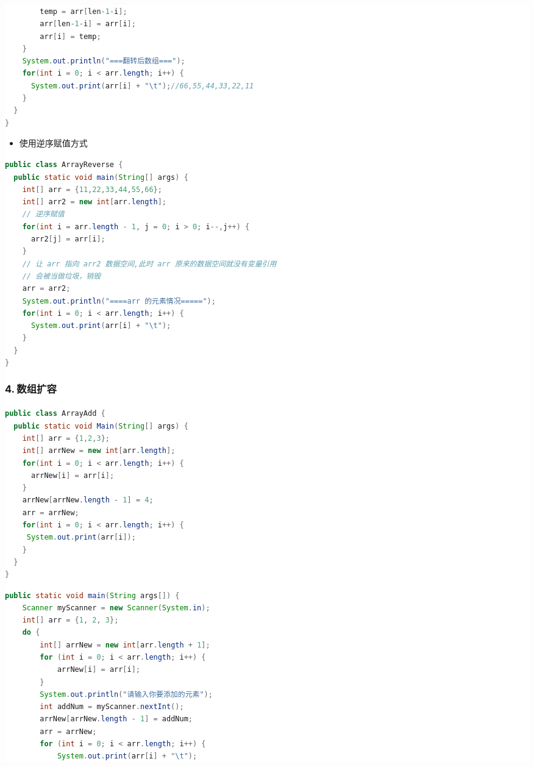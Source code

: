 ```java
        temp = arr[len-1-i];
        arr[len-1-i] = arr[i];
        arr[i] = temp;
    }
    System.out.println("===翻转后数组==="); 
    for(int i = 0; i < arr.length; i++) { 
      System.out.print(arr[i] + "\t");//66,55,44,33,22,11
    }
  }
}
```
- 使用逆序赋值方式
```java
public class ArrayReverse {
  public static void main(String[] args) {
    int[] arr = {11,22,33,44,55,66};
    int[] arr2 = new int[arr.length];
    // 逆序赋值
    for(int i = arr.length - 1, j = 0; i > 0; i--,j++) {
      arr2[j] = arr[i];
    }
    // 让 arr 指向 arr2 数据空间,此时 arr 原来的数据空间就没有变量引用
    // 会被当做垃圾，销毁
    arr = arr2;
    System.out.println("====arr 的元素情况=====");
    for(int i = 0; i < arr.length; i++) {
      System.out.print(arr[i] + "\t");
    }
  }
}
```
### 4. 数组扩容
```java
public class ArrayAdd {
  public static void Main(String[] args) {
    int[] arr = {1,2,3};
    int[] arrNew = new int[arr.length];
    for(int i = 0; i < arr.length; i++) {
      arrNew[i] = arr[i];
    }
    arrNew[arrNew.length - 1] = 4;
    arr = arrNew;
    for(int i = 0; i < arr.length; i++) {
     System.out.print(arr[i]);
    }
  }
}
```
```java
public static void main(String args[]) {
    Scanner myScanner = new Scanner(System.in);
    int[] arr = {1, 2, 3};
    do {
        int[] arrNew = new int[arr.length + 1];
        for (int i = 0; i < arr.length; i++) {
            arrNew[i] = arr[i];
        }
        System.out.println("请输入你要添加的元素");
        int addNum = myScanner.nextInt();
        arrNew[arrNew.length - 1] = addNum;
        arr = arrNew;
        for (int i = 0; i < arr.length; i++) {
            System.out.print(arr[i] + "\t");
```